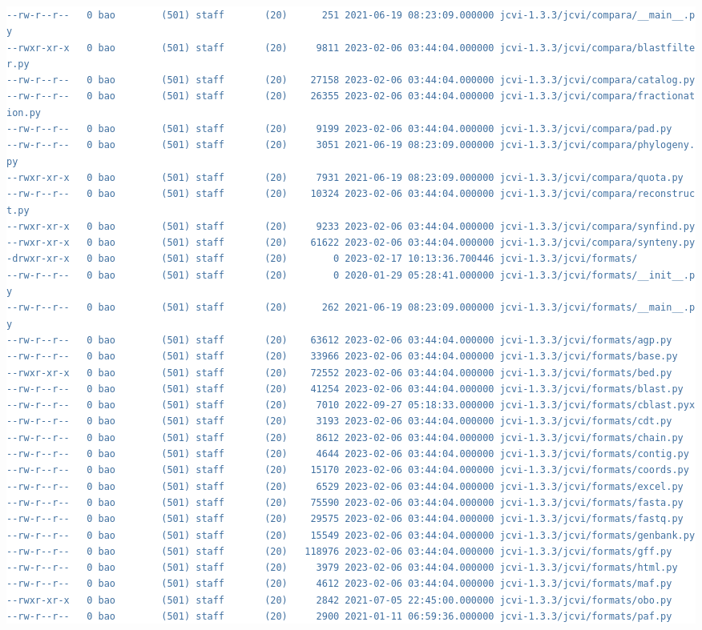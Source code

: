 ```diff
--rw-r--r--   0 bao        (501) staff       (20)      251 2021-06-19 08:23:09.000000 jcvi-1.3.3/jcvi/compara/__main__.py
--rwxr-xr-x   0 bao        (501) staff       (20)     9811 2023-02-06 03:44:04.000000 jcvi-1.3.3/jcvi/compara/blastfilter.py
--rw-r--r--   0 bao        (501) staff       (20)    27158 2023-02-06 03:44:04.000000 jcvi-1.3.3/jcvi/compara/catalog.py
--rw-r--r--   0 bao        (501) staff       (20)    26355 2023-02-06 03:44:04.000000 jcvi-1.3.3/jcvi/compara/fractionation.py
--rw-r--r--   0 bao        (501) staff       (20)     9199 2023-02-06 03:44:04.000000 jcvi-1.3.3/jcvi/compara/pad.py
--rw-r--r--   0 bao        (501) staff       (20)     3051 2021-06-19 08:23:09.000000 jcvi-1.3.3/jcvi/compara/phylogeny.py
--rwxr-xr-x   0 bao        (501) staff       (20)     7931 2021-06-19 08:23:09.000000 jcvi-1.3.3/jcvi/compara/quota.py
--rw-r--r--   0 bao        (501) staff       (20)    10324 2023-02-06 03:44:04.000000 jcvi-1.3.3/jcvi/compara/reconstruct.py
--rwxr-xr-x   0 bao        (501) staff       (20)     9233 2023-02-06 03:44:04.000000 jcvi-1.3.3/jcvi/compara/synfind.py
--rwxr-xr-x   0 bao        (501) staff       (20)    61622 2023-02-06 03:44:04.000000 jcvi-1.3.3/jcvi/compara/synteny.py
-drwxr-xr-x   0 bao        (501) staff       (20)        0 2023-02-17 10:13:36.700446 jcvi-1.3.3/jcvi/formats/
--rw-r--r--   0 bao        (501) staff       (20)        0 2020-01-29 05:28:41.000000 jcvi-1.3.3/jcvi/formats/__init__.py
--rw-r--r--   0 bao        (501) staff       (20)      262 2021-06-19 08:23:09.000000 jcvi-1.3.3/jcvi/formats/__main__.py
--rw-r--r--   0 bao        (501) staff       (20)    63612 2023-02-06 03:44:04.000000 jcvi-1.3.3/jcvi/formats/agp.py
--rw-r--r--   0 bao        (501) staff       (20)    33966 2023-02-06 03:44:04.000000 jcvi-1.3.3/jcvi/formats/base.py
--rwxr-xr-x   0 bao        (501) staff       (20)    72552 2023-02-06 03:44:04.000000 jcvi-1.3.3/jcvi/formats/bed.py
--rw-r--r--   0 bao        (501) staff       (20)    41254 2023-02-06 03:44:04.000000 jcvi-1.3.3/jcvi/formats/blast.py
--rw-r--r--   0 bao        (501) staff       (20)     7010 2022-09-27 05:18:33.000000 jcvi-1.3.3/jcvi/formats/cblast.pyx
--rw-r--r--   0 bao        (501) staff       (20)     3193 2023-02-06 03:44:04.000000 jcvi-1.3.3/jcvi/formats/cdt.py
--rw-r--r--   0 bao        (501) staff       (20)     8612 2023-02-06 03:44:04.000000 jcvi-1.3.3/jcvi/formats/chain.py
--rw-r--r--   0 bao        (501) staff       (20)     4644 2023-02-06 03:44:04.000000 jcvi-1.3.3/jcvi/formats/contig.py
--rw-r--r--   0 bao        (501) staff       (20)    15170 2023-02-06 03:44:04.000000 jcvi-1.3.3/jcvi/formats/coords.py
--rw-r--r--   0 bao        (501) staff       (20)     6529 2023-02-06 03:44:04.000000 jcvi-1.3.3/jcvi/formats/excel.py
--rw-r--r--   0 bao        (501) staff       (20)    75590 2023-02-06 03:44:04.000000 jcvi-1.3.3/jcvi/formats/fasta.py
--rw-r--r--   0 bao        (501) staff       (20)    29575 2023-02-06 03:44:04.000000 jcvi-1.3.3/jcvi/formats/fastq.py
--rw-r--r--   0 bao        (501) staff       (20)    15549 2023-02-06 03:44:04.000000 jcvi-1.3.3/jcvi/formats/genbank.py
--rw-r--r--   0 bao        (501) staff       (20)   118976 2023-02-06 03:44:04.000000 jcvi-1.3.3/jcvi/formats/gff.py
--rw-r--r--   0 bao        (501) staff       (20)     3979 2023-02-06 03:44:04.000000 jcvi-1.3.3/jcvi/formats/html.py
--rw-r--r--   0 bao        (501) staff       (20)     4612 2023-02-06 03:44:04.000000 jcvi-1.3.3/jcvi/formats/maf.py
--rwxr-xr-x   0 bao        (501) staff       (20)     2842 2021-07-05 22:45:00.000000 jcvi-1.3.3/jcvi/formats/obo.py
--rw-r--r--   0 bao        (501) staff       (20)     2900 2021-01-11 06:59:36.000000 jcvi-1.3.3/jcvi/formats/paf.py
```